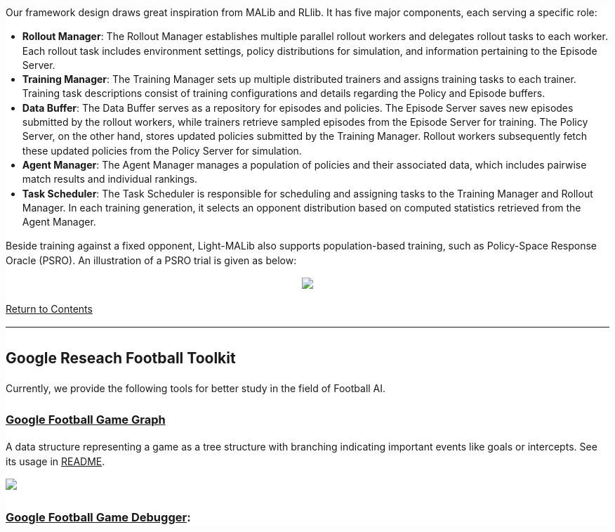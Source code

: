 Our framework design draws great inspiration from MALib and RLlib. It has five major components, each serving a specific role:

- **Rollout Manager**: The Rollout Manager establishes multiple parallel rollout workers and delegates
rollout tasks to each worker. Each rollout task includes environment settings, policy distributions for
simulation, and information pertaining to the Episode Server.
- **Training Manager**: The Training Manager sets up multiple distributed trainers and assigns training
tasks to each trainer. Training task descriptions consist of training configurations and details regarding
the Policy and Episode buffers.
- **Data Buffer**: The Data Buffer serves as a repository for episodes and policies. The Episode Server
saves new episodes submitted by the rollout workers, while trainers retrieve sampled episodes from the
Episode Server for training. The Policy Server, on the other hand, stores updated policies submitted
by the Training Manager. Rollout workers subsequently fetch these updated policies from the Policy
Server for simulation.
- **Agent Manager**: The Agent Manager manages a population of policies and their associated data,
which includes pairwise match results and individual rankings.
- **Task Scheduler**: The Task Scheduler is responsible for scheduling and assigning tasks to the Training
Manager and Rollout Manager. In each training generation, it selects an opponent distribution based
on computed statistics retrieved from the Agent Manager.

Beside training against a fixed opponent, Light-MALib also supports population-based training, such as Policy-Space Response Oracle (PSRO). An illustration of a PSRO trial is given as below:
<div style="text-align:center">
<img src="docs/source/images/psro.svg" width="500" >
</div>

[Return to Contents](#contents)

----

## Google Reseach Football Toolkit
Currently, we provide the following tools for better study in the field of Football AI.
### [Google Football Game Graph](light_malib/envs/gr_football/game_graph/)

A data structure representing a game as a tree structure with branching indicating important events like goals or intercepts. See its usage in [README](light_malib/envs/gr_football/game_graph/README.md).

<img src='docs/source/images/grf_data_structure.svg'>

### [Google Football Game Debugger](light_malib/envs/gr_football/debugger/):
